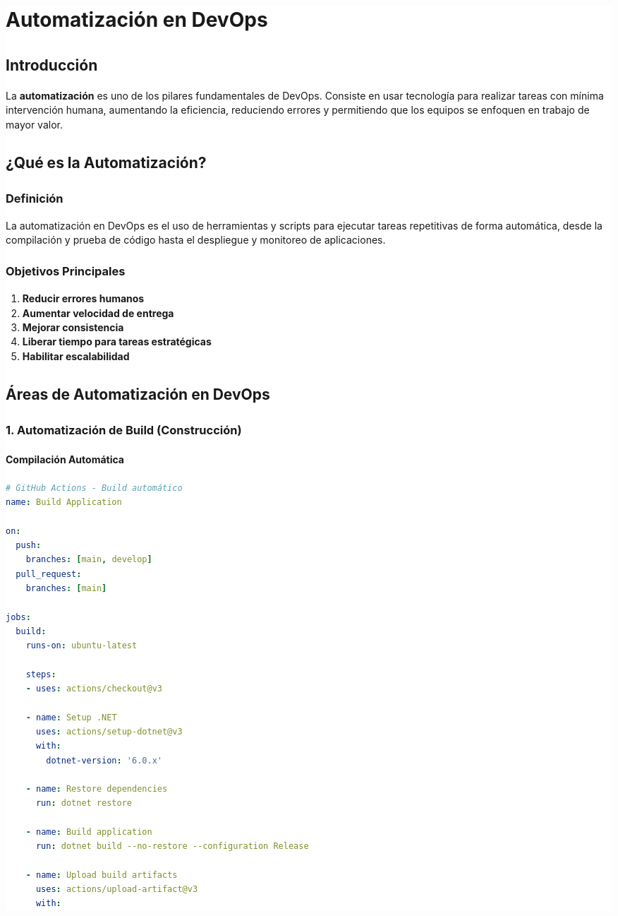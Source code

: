 # Automatización en DevOps

## Introducción

La **automatización** es uno de los pilares fundamentales de DevOps. Consiste en usar tecnología para realizar tareas con mínima intervención humana, aumentando la eficiencia, reduciendo errores y permitiendo que los equipos se enfoquen en trabajo de mayor valor.

## ¿Qué es la Automatización?

### Definición

La automatización en DevOps es el uso de herramientas y scripts para ejecutar tareas repetitivas de forma automática, desde la compilación y prueba de código hasta el despliegue y monitoreo de aplicaciones.

### Objetivos Principales

1. **Reducir errores humanos**
2. **Aumentar velocidad de entrega**
3. **Mejorar consistencia**
4. **Liberar tiempo para tareas estratégicas**
5. **Habilitar escalabilidad**

## Áreas de Automatización en DevOps

### 1. **Automatización de Build (Construcción)**

#### **Compilación Automática**

```yaml
# GitHub Actions - Build automático
name: Build Application

on:
  push:
    branches: [main, develop]
  pull_request:
    branches: [main]

jobs:
  build:
    runs-on: ubuntu-latest
    
    steps:
    - uses: actions/checkout@v3
    
    - name: Setup .NET
      uses: actions/setup-dotnet@v3
      with:
        dotnet-version: '6.0.x'
    
    - name: Restore dependencies
      run: dotnet restore
    
    - name: Build application
      run: dotnet build --no-restore --configuration Release
    
    - name: Upload build artifacts
      uses: actions/upload-artifact@v3
      with:
```